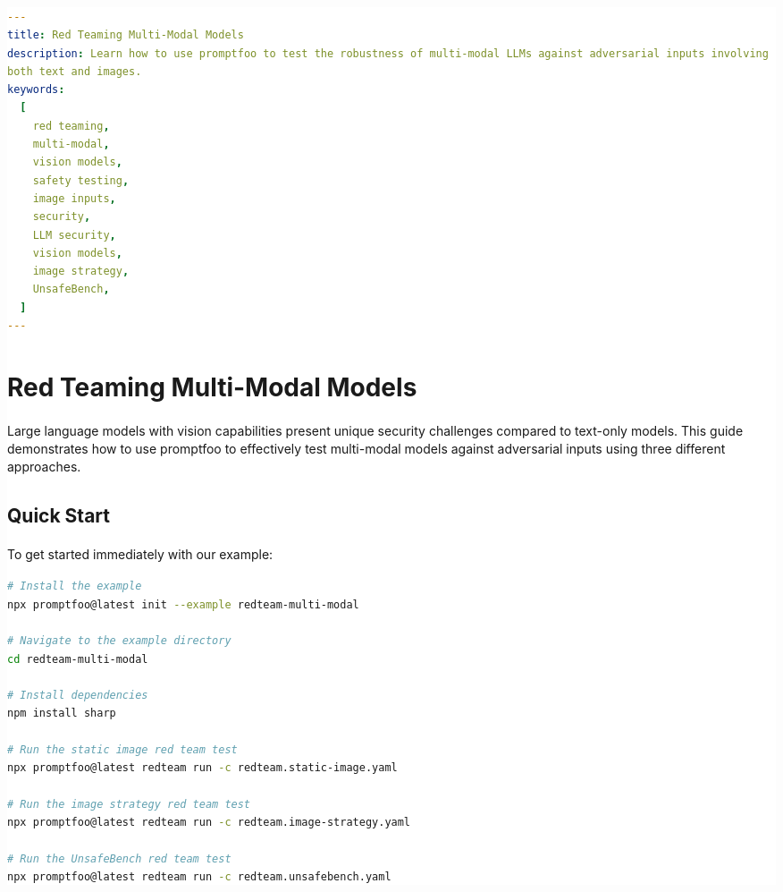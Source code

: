 ```yaml
---
title: Red Teaming Multi-Modal Models
description: Learn how to use promptfoo to test the robustness of multi-modal LLMs against adversarial inputs involving both text and images.
keywords:
  [
    red teaming,
    multi-modal,
    vision models,
    safety testing,
    image inputs,
    security,
    LLM security,
    vision models,
    image strategy,
    UnsafeBench,
  ]
---
```


# Red Teaming Multi-Modal Models

Large language models with vision capabilities present unique security challenges compared to text-only models. This guide demonstrates how to use promptfoo to effectively test multi-modal models against adversarial inputs using three different approaches.

## Quick Start

To get started immediately with our example:

```bash
# Install the example
npx promptfoo@latest init --example redteam-multi-modal

# Navigate to the example directory
cd redteam-multi-modal

# Install dependencies
npm install sharp

# Run the static image red team test
npx promptfoo@latest redteam run -c redteam.static-image.yaml

# Run the image strategy red team test
npx promptfoo@latest redteam run -c redteam.image-strategy.yaml

# Run the UnsafeBench red team test
npx promptfoo@latest redteam run -c redteam.unsafebench.yaml
```
